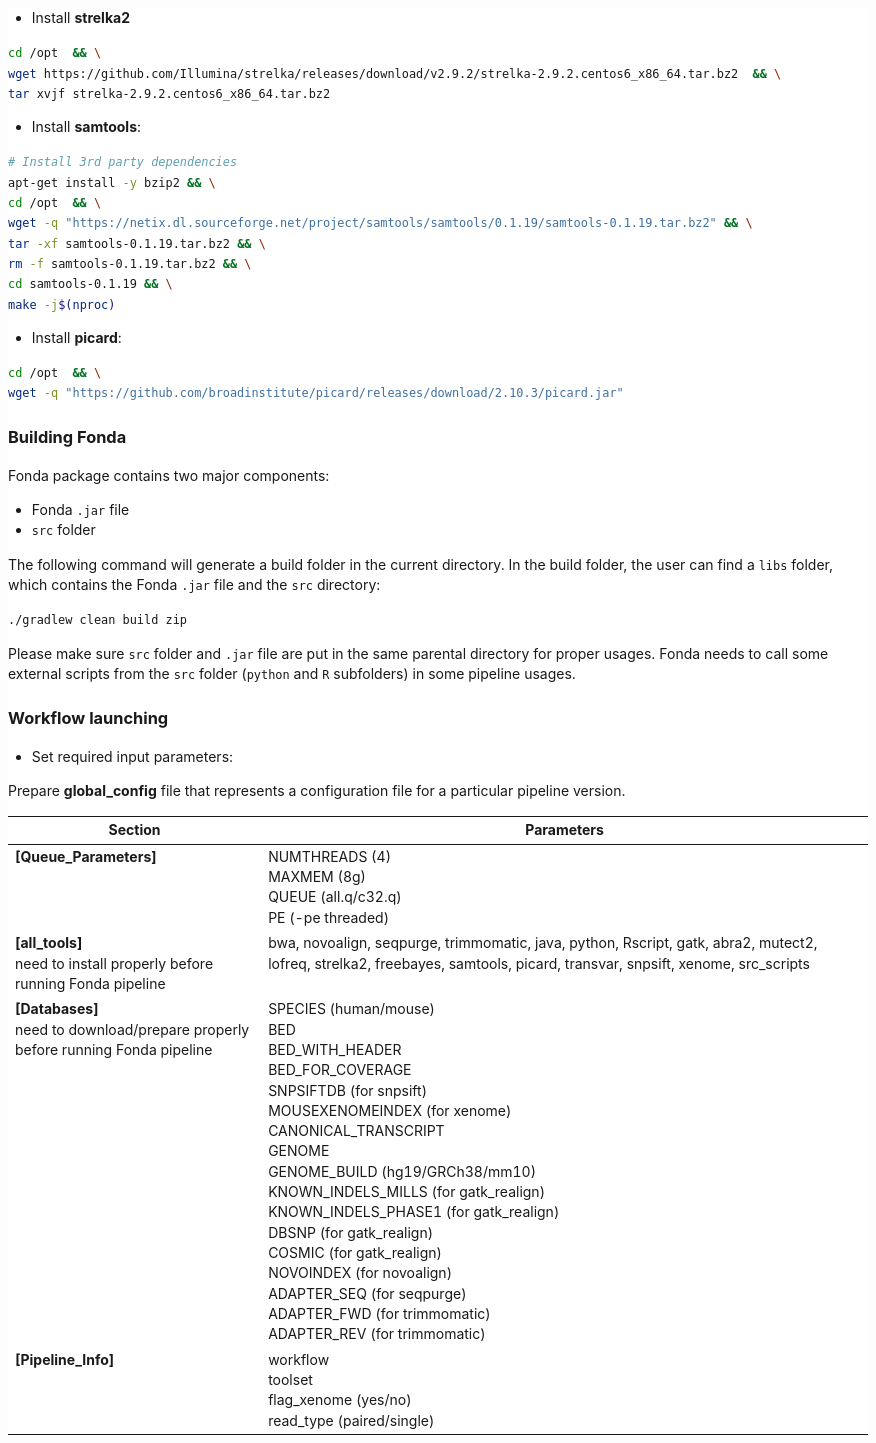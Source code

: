 - Install **strelka2**

```bash
cd /opt  && \
wget https://github.com/Illumina/strelka/releases/download/v2.9.2/strelka-2.9.2.centos6_x86_64.tar.bz2  && \
tar xvjf strelka-2.9.2.centos6_x86_64.tar.bz2
```

-  Install **samtools**:

```bash
# Install 3rd party dependencies
apt-get install -y bzip2 && \
cd /opt  && \
wget -q "https://netix.dl.sourceforge.net/project/samtools/samtools/0.1.19/samtools-0.1.19.tar.bz2" && \
tar -xf samtools-0.1.19.tar.bz2 && \
rm -f samtools-0.1.19.tar.bz2 && \
cd samtools-0.1.19 && \
make -j$(nproc)
```

-  Install **picard**:

```bash
cd /opt  && \
wget -q "https://github.com/broadinstitute/picard/releases/download/2.10.3/picard.jar"
```

### Building Fonda 

Fonda package contains two major components:

- Fonda `.jar` file
- `src` folder

The following command will generate a build folder in the current directory. In the build folder, the user can find a `libs` folder, which contains the Fonda `.jar` file and the `src` directory:

``` bash
./gradlew clean build zip
```

Please make sure `src` folder and `.jar` file are put in the same parental directory for proper usages. Fonda needs to call some external scripts from the `src` folder (`python` and `R` subfolders) in some pipeline usages.

### Workflow launching

-   Set required input parameters:

Prepare **global_config** file that represents a configuration file for a particular pipeline version.

| Section | Parameters |
| --- | --- |
| **\[Queue_Parameters\]** | NUMTHREADS (4)<br/>MAXMEM (8g)<br/>QUEUE (all.q/c32.q)<br/>PE (-pe threaded) |
| **\[all\_tools\]**<br/>need to install properly before running Fonda pipeline | bwa, novoalign, seqpurge, trimmomatic, java, python, Rscript, gatk, abra2, mutect2, lofreq, strelka2, freebayes, samtools, picard, transvar, snpsift, xenome, src_scripts |
| **\[Databases\]**<br/>need to download/prepare properly before running Fonda pipeline | SPECIES (human/mouse)<br/>BED<br/>BED_WITH_HEADER<br/>BED_FOR_COVERAGE<br/>SNPSIFTDB (for snpsift)<br/>MOUSEXENOMEINDEX (for xenome)<br/>CANONICAL_TRANSCRIPT<br/>GENOME<br/>GENOME_BUILD (hg19/GRCh38/mm10)<br/>KNOWN_INDELS_MILLS (for gatk_realign)<br/>KNOWN_INDELS_PHASE1 (for gatk_realign)<br/>DBSNP (for gatk_realign)<br/>COSMIC (for gatk_realign)<br/>NOVOINDEX (for novoalign)<br/>ADAPTER_SEQ (for seqpurge)<br/>ADAPTER_FWD (for trimmomatic)<br/>ADAPTER_REV (for trimmomatic) |
| **\[Pipeline_Info\]** | workflow<br/>toolset<br/>flag_xenome (yes/no)<br/>read_type (paired/single) |
